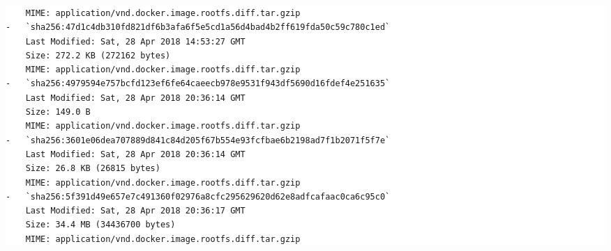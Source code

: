 		MIME: application/vnd.docker.image.rootfs.diff.tar.gzip
	-	`sha256:47d1c4db310fd821df6b3afa6f5e5cd1a56d4bad4b2ff619fda50c59c780c1ed`  
		Last Modified: Sat, 28 Apr 2018 14:53:27 GMT  
		Size: 272.2 KB (272162 bytes)  
		MIME: application/vnd.docker.image.rootfs.diff.tar.gzip
	-	`sha256:4979594e757bcfd123ef6fe64caeecb978e9531f943df5690d16fdef4e251635`  
		Last Modified: Sat, 28 Apr 2018 20:36:14 GMT  
		Size: 149.0 B  
		MIME: application/vnd.docker.image.rootfs.diff.tar.gzip
	-	`sha256:3601e06dea707889d841c84d205f67b554e93fcfbae6b2198ad7f1b2071f5f7e`  
		Last Modified: Sat, 28 Apr 2018 20:36:14 GMT  
		Size: 26.8 KB (26815 bytes)  
		MIME: application/vnd.docker.image.rootfs.diff.tar.gzip
	-	`sha256:5f391d49e657e7c491360f02976a8cfc295629620d62e8adfcafaac0ca6c95c0`  
		Last Modified: Sat, 28 Apr 2018 20:36:17 GMT  
		Size: 34.4 MB (34436700 bytes)  
		MIME: application/vnd.docker.image.rootfs.diff.tar.gzip
